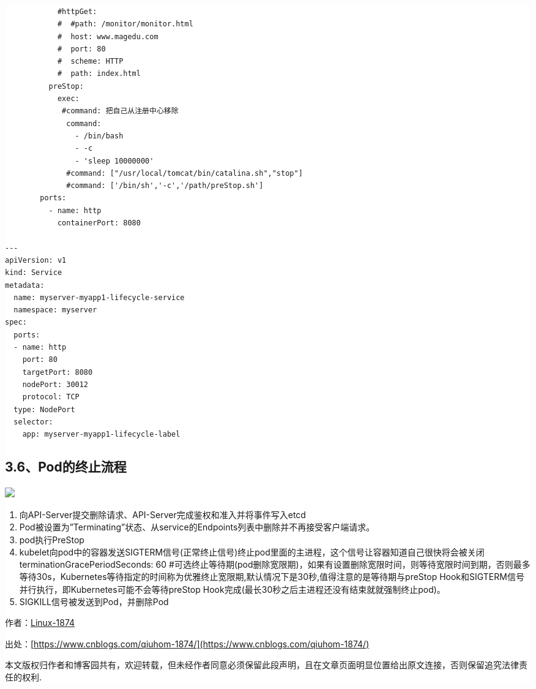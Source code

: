                 #httpGet:
                #  #path: /monitor/monitor.html
                #  host: www.magedu.com
                #  port: 80
                #  scheme: HTTP
                #  path: index.html
              preStop:
                exec:
                 #command: 把自己从注册中心移除
                  command:
                    - /bin/bash
                    - -c
                    - 'sleep 10000000'
                  #command: ["/usr/local/tomcat/bin/catalina.sh","stop"]
                  #command: ['/bin/sh','-c','/path/preStop.sh']
            ports:
              - name: http
                containerPort: 8080
    
    ---
    apiVersion: v1
    kind: Service
    metadata:
      name: myserver-myapp1-lifecycle-service
      namespace: myserver
    spec:
      ports:
      - name: http
        port: 80
        targetPort: 8080
        nodePort: 30012
        protocol: TCP
      type: NodePort
      selector:
        app: myserver-myapp1-lifecycle-label
    

3.6、Pod的终止流程
------------

![](https://img2023.cnblogs.com/blog/1503305/202305/1503305-20230527004304846-1774886062.png)

1.  向API-Server提交删除请求、API-Server完成鉴权和准入并将事件写入etcd
2.  Pod被设置为”Terminating”状态、从service的Endpoints列表中删除并不再接受客户端请求。
3.  pod执行PreStop
4.  kubelet向pod中的容器发送SIGTERM信号(正常终止信号)终止pod里面的主进程，这个信号让容器知道自己很快将会被关闭terminationGracePeriodSeconds: 60 #可选终止等待期(pod删除宽限期)，如果有设置删除宽限时间，则等待宽限时间到期，否则最多等待30s，Kubernetes等待指定的时间称为优雅终止宽限期,默认情况下是30秒,值得注意的是等待期与preStop Hook和SIGTERM信号并行执行，即Kubernetes可能不会等待preStop Hook完成(最长30秒之后主进程还没有结束就就强制终止pod)。
5.  SIGKILL信号被发送到Pod，并删除Pod

作者：[Linux-1874](https://www.cnblogs.com/qiuhom-1874/)

出处：[https://www.cnblogs.com/qiuhom-1874/](https://www.cnblogs.com/qiuhom-1874/)

本文版权归作者和博客园共有，欢迎转载，但未经作者同意必须保留此段声明，且在文章页面明显位置给出原文连接，否则保留追究法律责任的权利.